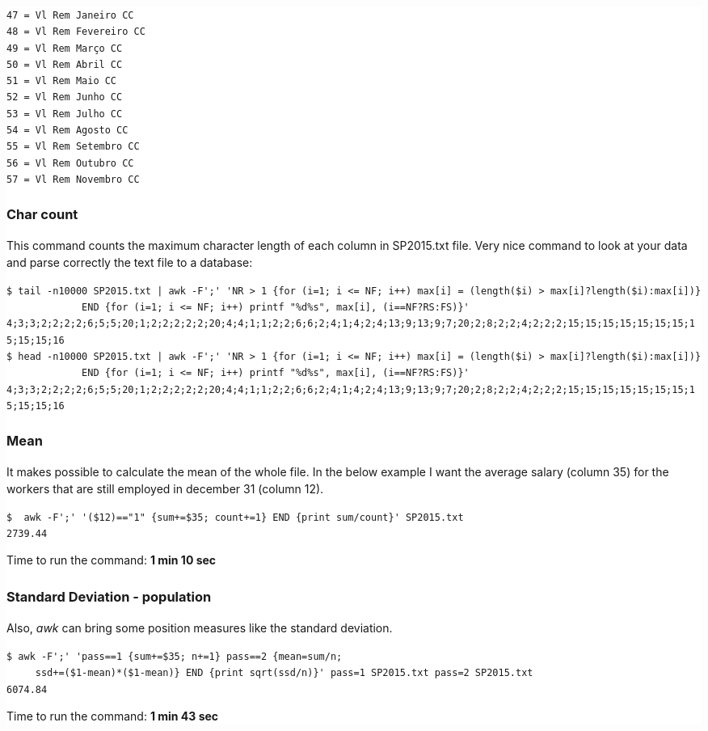 ``` shell
47 = Vl Rem Janeiro CC
48 = Vl Rem Fevereiro CC
49 = Vl Rem Março CC
50 = Vl Rem Abril CC
51 = Vl Rem Maio CC
52 = Vl Rem Junho CC
53 = Vl Rem Julho CC
54 = Vl Rem Agosto CC
55 = Vl Rem Setembro CC
56 = Vl Rem Outubro CC
57 = Vl Rem Novembro CC
```

### Char count

This command counts the maximum character length of each column in SP2015.txt file. Very nice command to look at your data and parse correctly the text file to a database:

``` shell
$ tail -n10000 SP2015.txt | awk -F';' 'NR > 1 {for (i=1; i <= NF; i++) max[i] = (length($i) > max[i]?length($i):max[i])}
             END {for (i=1; i <= NF; i++) printf "%d%s", max[i], (i==NF?RS:FS)}'
4;3;3;2;2;2;2;6;5;5;20;1;2;2;2;2;2;20;4;4;1;1;2;2;6;6;2;4;1;4;2;4;13;9;13;9;7;20;2;8;2;2;4;2;2;2;15;15;15;15;15;15;15;15;15;15;16
$ head -n10000 SP2015.txt | awk -F';' 'NR > 1 {for (i=1; i <= NF; i++) max[i] = (length($i) > max[i]?length($i):max[i])}
             END {for (i=1; i <= NF; i++) printf "%d%s", max[i], (i==NF?RS:FS)}'
4;3;3;2;2;2;2;6;5;5;20;1;2;2;2;2;2;20;4;4;1;1;2;2;6;6;2;4;1;4;2;4;13;9;13;9;7;20;2;8;2;2;4;2;2;2;15;15;15;15;15;15;15;15;15;15;16
```  

### Mean

It makes possible to calculate the mean of the whole file. 
In the below example I want the average salary (column 35) for the workers that are still employed in december 31 (column 12).

``` shell
$  awk -F';' '($12)=="1" {sum+=$35; count+=1} END {print sum/count}' SP2015.txt
2739.44
```

Time to run the command: **1 min 10 sec**

### Standard Deviation - population

Also, *awk* can bring some position measures like the standard deviation.

``` shell
$ awk -F';' 'pass==1 {sum+=$35; n+=1} pass==2 {mean=sum/n; 
     ssd+=($1-mean)*($1-mean)} END {print sqrt(ssd/n)}' pass=1 SP2015.txt pass=2 SP2015.txt
6074.84
```

Time to run the command: **1 min 43 sec**
